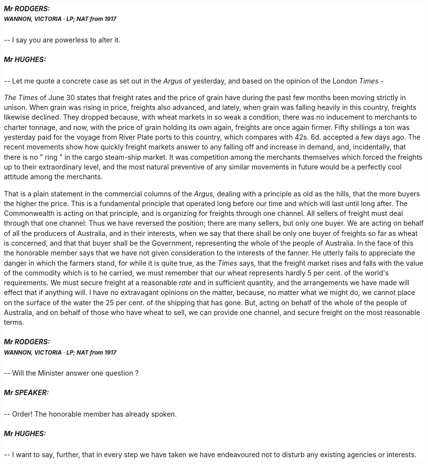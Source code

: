 ##### Mr RODGERS:<br><small class="text-muted">WANNON, VICTORIA &middot; LP; NAT from 1917</small>

-- I say you are powerless to alter it. 

##### Mr HUGHES:

-- Let me quote a concrete case as set out in the  *Argus*  of yesterday, and based on the opinion of the London  *Times -* 

  >
 *The Times* of June 30 states that freight rates and the price of grain have during the past few months been moving strictly in unison. When grain was rising in price, freights also advanced, and lately, when grain was falling heavily in this country, freights likewise declined. They dropped because, with wheat markets in so weak a condition, there was no inducement to merchants to charter tonnage, and now, with the price of grain holding its own again, freights are once again firmer. Fifty shillings a ton was yesterday paid for the voyage from River Plate ports to this country, which compares with 42s. 6d. accepted a few days ago. The recent movements show how quickly freight markets answer to any falling off and increase in demand, and, incidentally, that there is no " ring " in the cargo steam-ship market. It was competition among the merchants themselves which forced the freights up to their extraordinary level, and the most natural preventive of any similar movements in future would be a perfectly cool attitude among the merchants. 

That is a plain statement in the commercial columns of the  *Argus,*  dealing with a principle as old as the hills, that the more buyers the higher the price. This is a fundamental principle that operated long before our time and which will last until long after. The Commonwealth is acting on that principle, and is organizing for freights through one channel. All sellers of freight must deal through that one channel: Thus we have reversed the position; there are many sellers, but only one buyer. We are acting on behalf of all the producers of Australia, and in their interests, when we say that there shall be only one buyer of freights so far as wheat is concerned, and that that buyer shall be the Government, representing the whole of the people of Australia. In the face of this the honorable member says that we have not given consideration to the interests of the fanner. He utterly fails to appreciate the danger in which the farmers stand, for while it is quite true, as the  *Times*  says, that the freight market rises and falls with the value of the commodity which is to he carried, we must remember that our wheat represents hardly 5 per cent. of the world's requirements. We must secure freight at a reasonable  *rate*  and in sufficient quantity, and the arrangements we have made will effect that if anything will. I have no extravagant opinions on the matter, because, no matter what we might do, we cannot place on the surface of the water the 25 per cent. of the shipping that has gone. But, acting on behalf of the whole of the people of Australia, and on behalf of those who have wheat to sell, we can provide one channel, and secure freight on the most reasonable terms. 

##### Mr RODGERS:<br><small class="text-muted">WANNON, VICTORIA &middot; LP; NAT from 1917</small>

-- Will the Minister answer one question ? 

##### Mr SPEAKER:

-- Order! The honorable member has already spoken. 

##### Mr HUGHES:

-- I want to say, further, that in every step we have taken we have endeavoured not to disturb any existing agencies or interests. 
